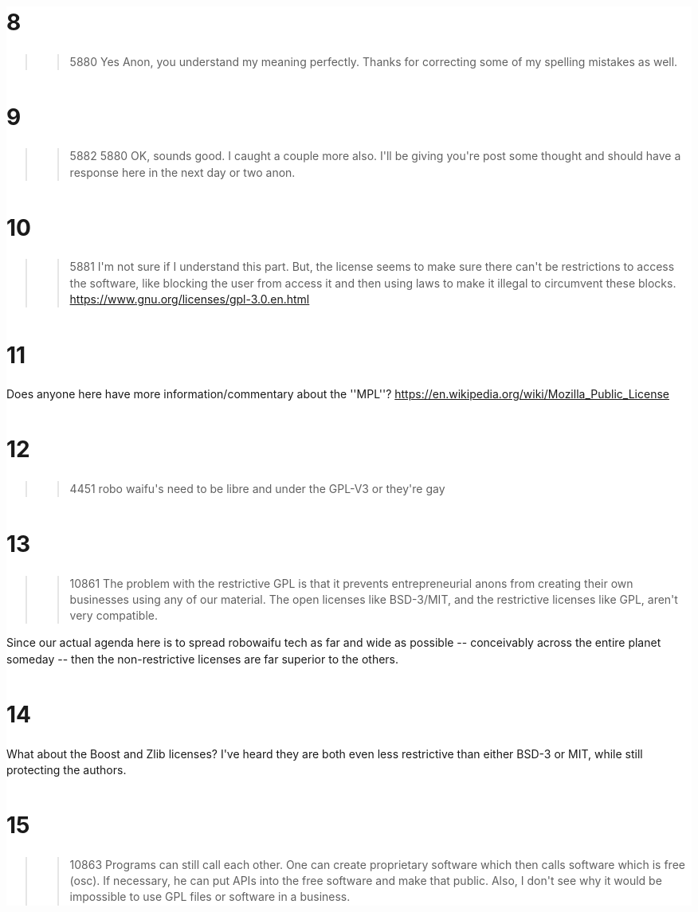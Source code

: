 # 8
>>5880
Yes Anon, you understand my meaning perfectly. Thanks for correcting some of my spelling mistakes as well.

# 9
>>5882
>>5880
OK, sounds good. I caught a couple more also. I'll be giving you're post some thought and should have a response here in the next day or two anon.

# 10
>>5881
I'm not sure if I understand this part. 
But, the license seems to make sure there can't be restrictions to access the software, like blocking the user from access it and then using laws to make it illegal to circumvent these blocks. https://www.gnu.org/licenses/gpl-3.0.en.html

# 11
Does anyone here have more information/commentary about the ''MPL''?
https://en.wikipedia.org/wiki/Mozilla_Public_License

# 12
>>4451
robo waifu's need to be libre and under the GPL-V3 or they're gay

# 13
>>10861
The problem with the restrictive GPL is that it prevents entrepreneurial anons from creating their own businesses using any of our material. The open licenses like BSD-3/MIT, and the restrictive licenses like GPL, aren't very compatible.

Since our actual agenda here is to spread robowaifu tech as far and wide as possible -- conceivably across the entire planet someday -- then the non-restrictive licenses are far superior to the others.

# 14
What about the Boost and Zlib licenses? I've heard they are both even less restrictive than either BSD-3 or MIT, while still protecting the authors.

# 15
>>10863
Programs can still call each other. One can create proprietary software which then calls software which is free (osc). If necessary, he can put APIs into the free software and make that public.
Also, I don't see why it would be impossible to use GPL files or software in a business.
